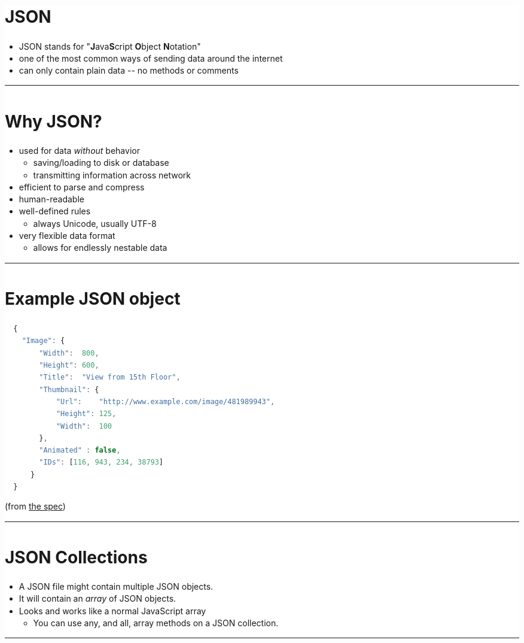 # JSON

- JSON stands for "**J**ava**S**cript **O**bject **N**otation"
- one of the most common ways of sending data around the internet
- can only contain plain data -- no methods or comments

---

# Why JSON?

* used for data *without* behavior
  * saving/loading to disk or database
  * transmitting information across network
* efficient to parse and compress
* human-readable
* well-defined rules
  * always Unicode, usually UTF-8
* very flexible data format
  * allows for endlessly nestable data

---

# Example JSON object

```javascript
  {
    "Image": {
        "Width":  800,
        "Height": 600,
        "Title":  "View from 15th Floor",
        "Thumbnail": {
            "Url":    "http://www.example.com/image/481989943",
            "Height": 125,
            "Width":  100
        },
        "Animated" : false,
        "IDs": [116, 943, 234, 38793]
      }
  }
```

(from [the spec](https://tools.ietf.org/html/rfc7159#section-13))

---

# JSON Collections

- A JSON file might contain multiple JSON objects.
- It will contain an *array* of JSON objects.
- Looks and works like a normal JavaScript array
  - You can use any, and all, array methods on a JSON collection.

---